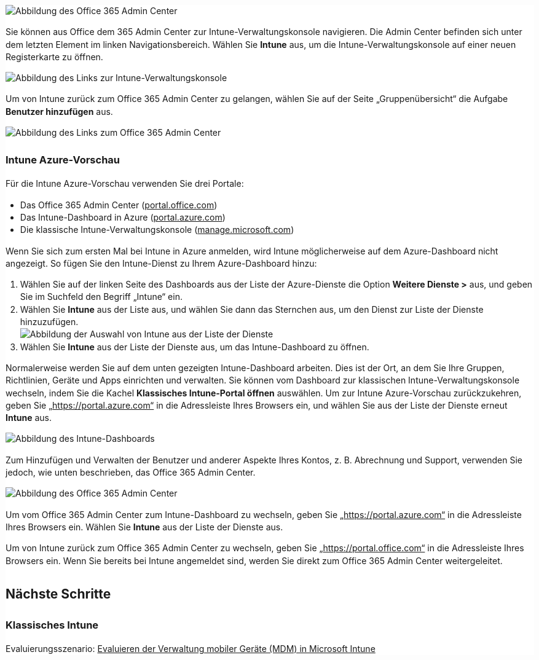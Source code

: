 ![Abbildung des Office 365 Admin Center](./media/sign-up/office-admin-center.png)

Sie können aus Office dem 365 Admin Center zur Intune-Verwaltungskonsole navigieren. Die Admin Center befinden sich unter dem letzten Element im linken Navigationsbereich. Wählen Sie **Intune** aus, um die Intune-Verwaltungskonsole auf einer neuen Registerkarte zu öffnen.

![Abbildung des Links zur Intune-Verwaltungskonsole](./media/sign-up/link-to-intune.png)

Um von Intune zurück zum Office 365 Admin Center zu gelangen, wählen Sie auf der Seite „Gruppenübersicht“ die Aufgabe **Benutzer hinzufügen** aus.

![Abbildung des Links zum Office 365 Admin Center](./media/sign-up/task-add-users.png)

### <a name="intune-azure-preview"></a>Intune Azure-Vorschau
Für die Intune Azure-Vorschau verwenden Sie drei Portale:
- Das Office 365 Admin Center ([portal.office.com](https://portal.office.com))
- Das Intune-Dashboard in Azure ([portal.azure.com](https://portal.azure.com))
- Die klassische Intune-Verwaltungskonsole ([manage.microsoft.com](https://manage.microsoft.com))

Wenn Sie sich zum ersten Mal bei Intune in Azure anmelden, wird Intune möglicherweise auf dem Azure-Dashboard nicht angezeigt. So fügen Sie den Intune-Dienst zu Ihrem Azure-Dashboard hinzu:
1. Wählen Sie auf der linken Seite des Dashboards aus der Liste der Azure-Dienste die Option **Weitere Dienste >** aus, und geben Sie im Suchfeld den Begriff „Intune“ ein.
2. Wählen Sie **Intune** aus der Liste aus, und wählen Sie dann das Sternchen aus, um den Dienst zur Liste der Dienste hinzuzufügen.<br/> ![Abbildung der Auswahl von Intune aus der Liste der Dienste](./media/sign-up/azure-add-intune1.png)
3. Wählen Sie **Intune** aus der Liste der Dienste aus, um das Intune-Dashboard zu öffnen.

Normalerweise werden Sie auf dem unten gezeigten Intune-Dashboard arbeiten. Dies ist der Ort, an dem Sie Ihre Gruppen, Richtlinien, Geräte und Apps einrichten und verwalten. Sie können vom Dashboard zur klassischen Intune-Verwaltungskonsole wechseln, indem Sie die Kachel **Klassisches Intune-Portal öffnen** auswählen. Um zur Intune Azure-Vorschau zurückzukehren, geben Sie „https://portal.azure.com“ in die Adressleiste Ihres Browsers ein, und wählen Sie aus der Liste der Dienste erneut **Intune** aus.

 ![Abbildung des Intune-Dashboards](./media/sign-up/intune-azure-dashboard.png)


Zum Hinzufügen und Verwalten der Benutzer und anderer Aspekte Ihres Kontos, z. B. Abrechnung und Support, verwenden Sie jedoch, wie unten beschrieben, das Office 365 Admin Center.

![Abbildung des Office 365 Admin Center](./media/sign-up/office-admin-center.png)

Um vom Office 365 Admin Center zum Intune-Dashboard zu wechseln, geben Sie „https://portal.azure.com“ in die Adressleiste Ihres Browsers ein. Wählen Sie **Intune** aus der Liste der Dienste aus.

Um von Intune zurück zum Office 365 Admin Center zu wechseln, geben Sie „https://portal.office.com“ in die Adressleiste Ihres Browsers ein. Wenn Sie bereits bei Intune angemeldet sind, werden Sie direkt zum Office 365 Admin Center weitergeleitet.

## <a name="next-steps"></a>Nächste Schritte
### <a name="classic-intune"></a>Klassisches Intune
Evaluierungsszenario: [Evaluieren der Verwaltung mobiler Geräte (MDM) in Microsoft Intune](mobile-device-management-trial-guide-microsoft-intune.md)
